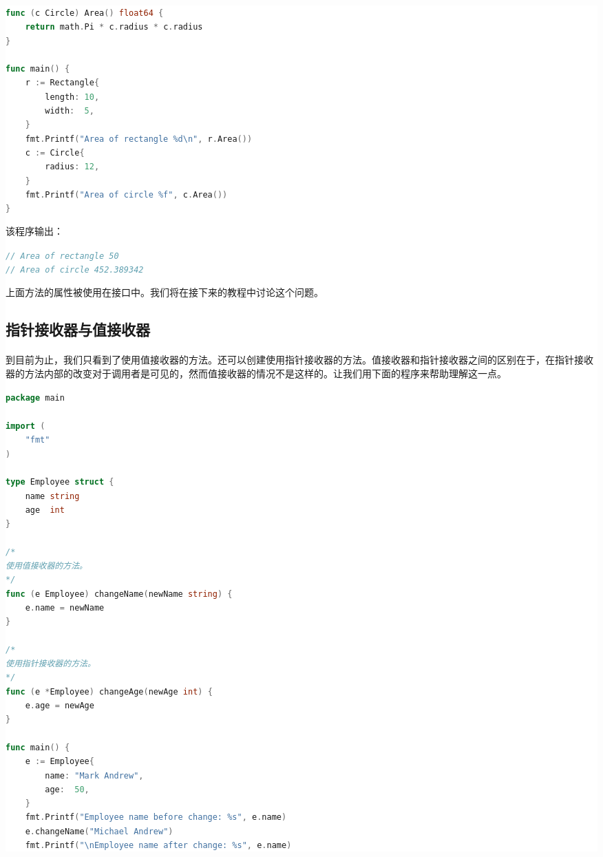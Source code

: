```go
func (c Circle) Area() float64 {
    return math.Pi * c.radius * c.radius
}

func main() {
    r := Rectangle{
        length: 10,
        width:  5,
    }
    fmt.Printf("Area of rectangle %d\n", r.Area())
    c := Circle{
        radius: 12,
    }
    fmt.Printf("Area of circle %f", c.Area())
}
```

该程序输出：

```go
// Area of rectangle 50
// Area of circle 452.389342
```

上面方法的属性被使用在接口中。我们将在接下来的教程中讨论这个问题。

## 指针接收器与值接收器

到目前为止，我们只看到了使用值接收器的方法。还可以创建使用指针接收器的方法。值接收器和指针接收器之间的区别在于，在指针接收器的方法内部的改变对于调用者是可见的，然而值接收器的情况不是这样的。让我们用下面的程序来帮助理解这一点。

```go
package main

import (
    "fmt"
)

type Employee struct {
    name string
    age  int
}

/*
使用值接收器的方法。
*/
func (e Employee) changeName(newName string) {
    e.name = newName
}

/*
使用指针接收器的方法。
*/
func (e *Employee) changeAge(newAge int) {
    e.age = newAge
}

func main() {
    e := Employee{
        name: "Mark Andrew",
        age:  50,
    }
    fmt.Printf("Employee name before change: %s", e.name)
    e.changeName("Michael Andrew")
    fmt.Printf("\nEmployee name after change: %s", e.name)
```